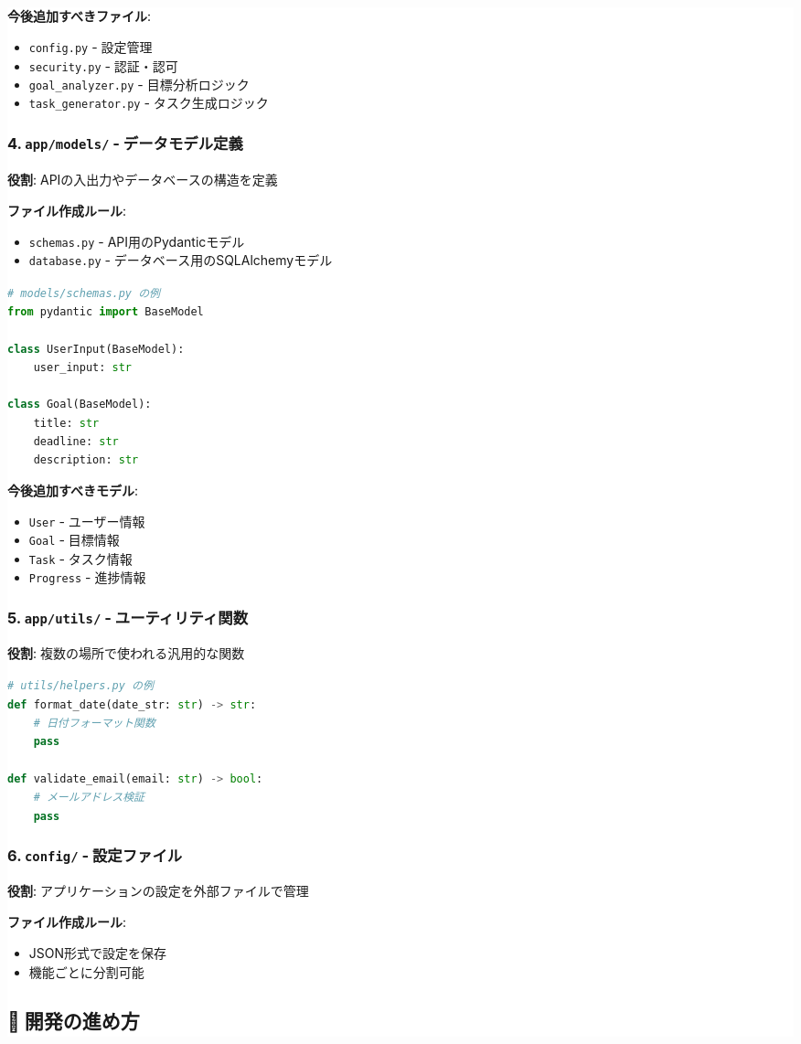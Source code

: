 **今後追加すべきファイル**:
- `config.py` - 設定管理
- `security.py` - 認証・認可
- `goal_analyzer.py` - 目標分析ロジック
- `task_generator.py` - タスク生成ロジック

### 4. `app/models/` - データモデル定義
**役割**: APIの入出力やデータベースの構造を定義

**ファイル作成ルール**:
- `schemas.py` - API用のPydanticモデル
- `database.py` - データベース用のSQLAlchemyモデル

```python
# models/schemas.py の例
from pydantic import BaseModel

class UserInput(BaseModel):
    user_input: str

class Goal(BaseModel):
    title: str
    deadline: str
    description: str
```

**今後追加すべきモデル**:
- `User` - ユーザー情報
- `Goal` - 目標情報
- `Task` - タスク情報
- `Progress` - 進捗情報

### 5. `app/utils/` - ユーティリティ関数
**役割**: 複数の場所で使われる汎用的な関数

```python
# utils/helpers.py の例
def format_date(date_str: str) -> str:
    # 日付フォーマット関数
    pass

def validate_email(email: str) -> bool:
    # メールアドレス検証
    pass
```

### 6. `config/` - 設定ファイル
**役割**: アプリケーションの設定を外部ファイルで管理

**ファイル作成ルール**:
- JSON形式で設定を保存
- 機能ごとに分割可能

## 🚀 開発の進め方
